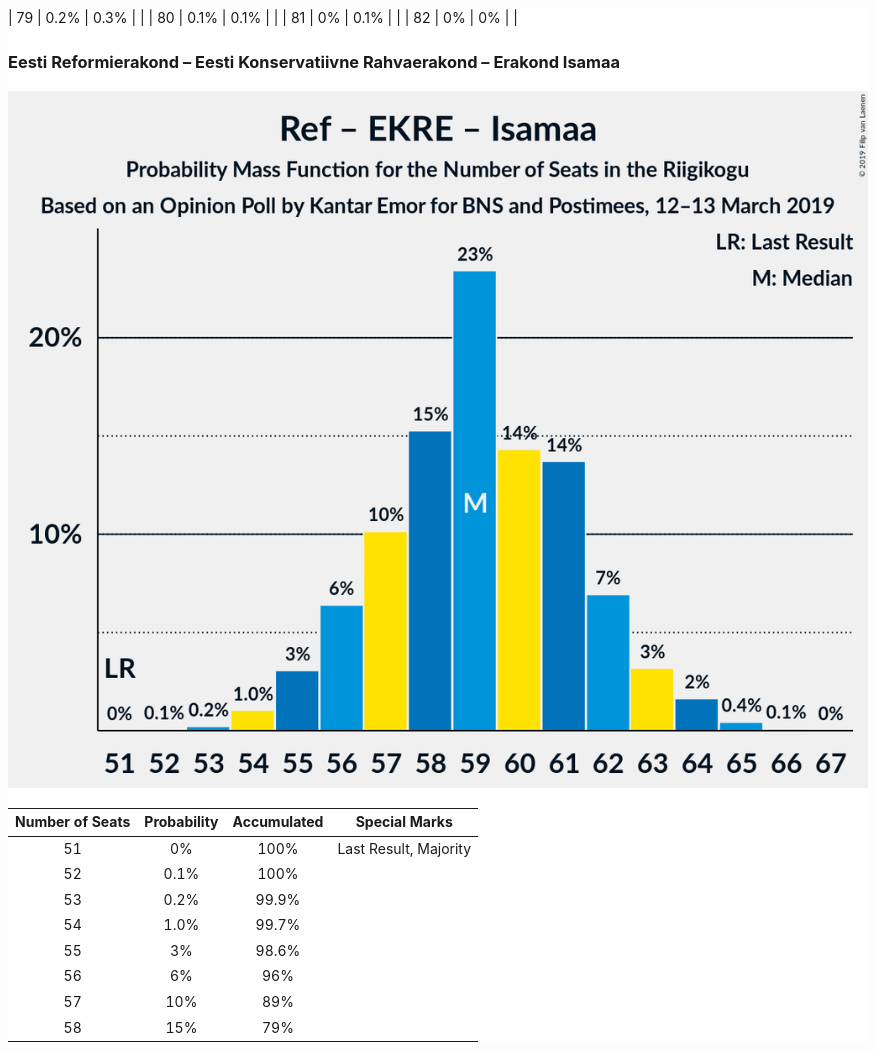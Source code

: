 | 79 | 0.2% | 0.3% |  |
| 80 | 0.1% | 0.1% |  |
| 81 | 0% | 0.1% |  |
| 82 | 0% | 0% |  |

### Eesti Reformierakond – Eesti Konservatiivne Rahvaerakond – Erakond Isamaa

![Graph with seats probability mass function not yet produced](2019-03-13-KantarEmor-coalitions-seats-pmf-ref–ekre–isamaa.png "Seats Probability Mass Function")

| Number of Seats | Probability | Accumulated | Special Marks |
|:---------------:|:-----------:|:-----------:|:-------------:|
| 51 | 0% | 100% | Last Result, Majority |
| 52 | 0.1% | 100% |  |
| 53 | 0.2% | 99.9% |  |
| 54 | 1.0% | 99.7% |  |
| 55 | 3% | 98.6% |  |
| 56 | 6% | 96% |  |
| 57 | 10% | 89% |  |
| 58 | 15% | 79% |  |
